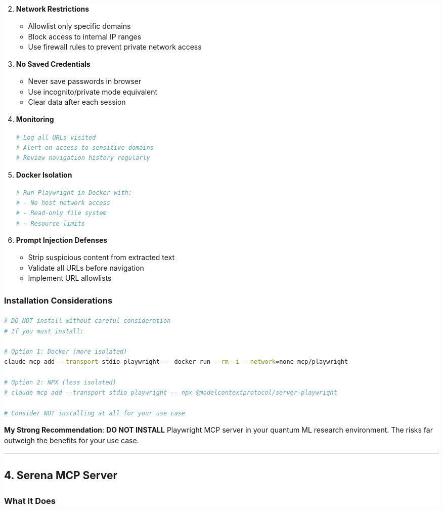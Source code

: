 2. **Network Restrictions**
   - Allowlist only specific domains
   - Block access to internal IP ranges
   - Use firewall rules to prevent private network access

3. **No Saved Credentials**
   - Never save passwords in browser
   - Use incognito/private mode equivalent
   - Clear data after each session

4. **Monitoring**
   ```bash
   # Log all URLs visited
   # Alert on access to sensitive domains
   # Review navigation history regularly
   ```

5. **Docker Isolation**
   ```bash
   # Run Playwright in Docker with:
   # - No host network access
   # - Read-only file system
   # - Resource limits
   ```

6. **Prompt Injection Defenses**
   - Strip suspicious content from extracted text
   - Validate all URLs before navigation
   - Implement URL allowlists

### Installation Considerations

```bash
# DO NOT install without careful consideration
# If you must install:

# Option 1: Docker (more isolated)
claude mcp add --transport stdio playwright -- docker run --rm -i --network=none mcp/playwright

# Option 2: NPX (less isolated)
# claude mcp add --transport stdio playwright -- npx @modelcontextprotocol/server-playwright

# Consider NOT installing at all for your use case
```

**My Strong Recommendation**: **DO NOT INSTALL** Playwright MCP server in your quantum ML research environment. The risks far outweigh the benefits for your use case.

---

## 4. Serena MCP Server

### What It Does
